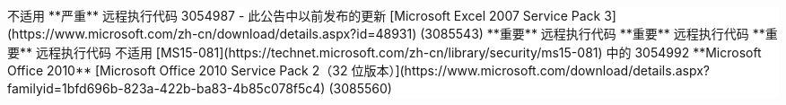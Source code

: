 </td>
<td style="border:1px solid black;">
不适用

</td>
<td style="border:1px solid black;">
**严重**  
远程执行代码

</td>
<td style="border:1px solid black;">
3054987 - 此公告中以前发布的更新

</td>
</tr>
<tr>
<td style="border:1px solid black;">
[Microsoft Excel 2007 Service Pack 3](https://www.microsoft.com/zh-cn/download/details.aspx?id=48931)  
(3085543)

</td>
<td style="border:1px solid black;">
**重要**  
远程执行代码

</td>
<td style="border:1px solid black;">
**重要**  
远程执行代码

</td>
<td style="border:1px solid black;">
**重要**  
远程执行代码

</td>
<td style="border:1px solid black;">
不适用

</td>
<td style="border:1px solid black;">
[MS15-081](https://technet.microsoft.com/zh-cn/library/security/ms15-081) 中的 3054992

</td>
</tr>
<tr>
<td style="border:1px solid black;" colspan="6">
**Microsoft Office 2010**

</td>
</tr>
<tr>
<td style="border:1px solid black;">
[Microsoft Office 2010 Service Pack 2（32 位版本）](https://www.microsoft.com/download/details.aspx?familyid=1bfd696b-823a-422b-ba83-4b85c078f5c4)  
(3085560)
